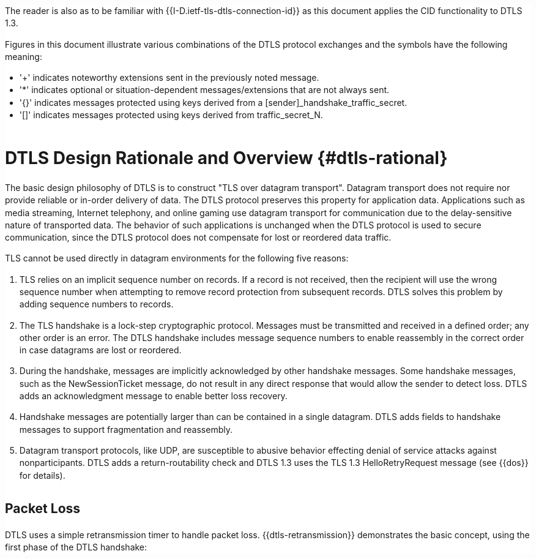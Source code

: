The reader is also as to be familiar with {{I-D.ietf-tls-dtls-connection-id}}
as this document applies the CID functionality to DTLS 1.3.

Figures in this document illustrate various combinations of the DTLS protocol exchanges and the symbols have the following meaning:

  * '+'  indicates noteworthy extensions sent in the previously noted message.
  * '*'  indicates optional or situation-dependent messages/extensions that are not always sent.
  * '{}' indicates messages protected using keys derived from a \[sender]_handshake_traffic_secret.
  * '\[]' indicates messages protected using keys derived from traffic_secret_N.


# DTLS Design Rationale and Overview {#dtls-rational}

The basic design philosophy of DTLS is to construct "TLS over datagram transport".
Datagram transport does not require nor provide reliable or in-order delivery of data.
The DTLS protocol preserves this property for application data.
Applications such as media streaming, Internet telephony, and online gaming use
datagram transport for communication due to the delay-sensitive nature
of transported data.  The behavior of such applications is unchanged when the
DTLS protocol is used to secure communication, since the DTLS protocol
does not compensate for lost or reordered data traffic.

TLS cannot be used directly in datagram environments for the following five reasons:

1. TLS relies on an implicit sequence number on records.  If a record is not
   received, then the recipient will use the wrong sequence number when
   attempting to remove record protection from subsequent records. DTLS solves
   this problem by adding sequence numbers to records.

2. The TLS handshake is a lock-step cryptographic protocol.  Messages must be
   transmitted and received in a defined order; any other order is an error.
   The DTLS handshake includes message sequence numbers to enable
   reassembly in the correct order in case datagrams are lost or reordered.

3. During the handshake, messages are implicitly acknowledged by other handshake
   messages. Some handshake messages, such as the NewSessionTicket message, do
   not result in any direct response that would allow the sender to detect loss.
   DTLS adds an acknowledgment message to enable better loss recovery.

4. Handshake messages are potentially larger than can be contained in a single
   datagram.  DTLS adds fields to handshake messages to support fragmentation
   and reassembly.

5. Datagram transport protocols, like UDP, are susceptible to abusive behavior
   effecting denial of service attacks against nonparticipants.  DTLS adds a
   return-routability check and DTLS 1.3 uses the TLS 1.3 HelloRetryRequest message
   (see {{dos}} for details).

##  Packet Loss

DTLS uses a simple retransmission timer to handle packet loss.
{{dtls-retransmission}} demonstrates the basic concept, using the first
phase of the DTLS handshake:
